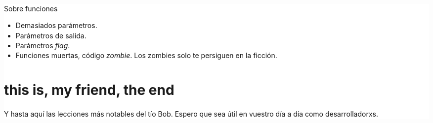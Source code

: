 Sobre funciones

* Demasiados parámetros.
* Parámetros de salida.
* Parámetros *flag*.
* Funciones muertas, código *zombie*. Los zombies solo te persiguen en la ficción.

# this is, my friend, the end

Y hasta aquí las lecciones más notables del tío Bob. Espero que sea útil en vuestro día a día como desarrolladorxs.
